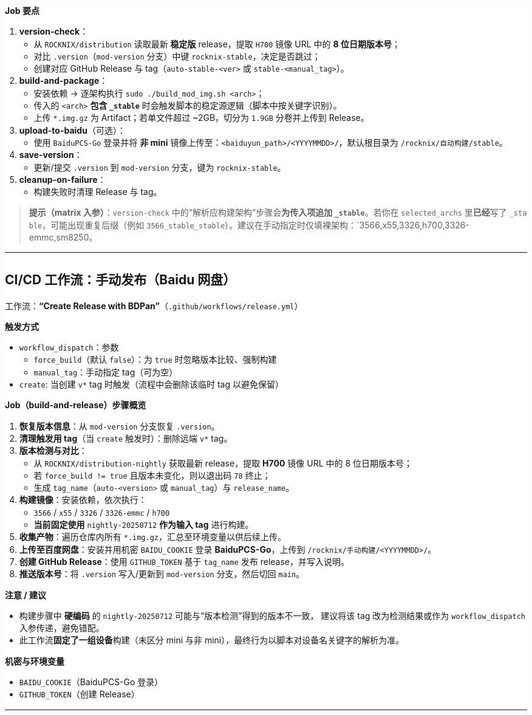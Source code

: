 **Job 要点**
1. **version-check**：
   - 从 `ROCKNIX/distribution` 读取最新 **稳定版** release，提取 `H700` 镜像 URL 中的 **8 位日期版本号**；
   - 对比 `.version`（`mod-version` 分支）中键 `rocknix-stable`，决定是否跳过；
   - 创建对应 GitHub Release 与 tag（`auto-stable-<ver>` 或 `stable-<manual_tag>`）。
2. **build-and-package**：
   - 安装依赖 → 逐架构执行 `sudo ./build_mod_img.sh <arch>`；
   - 传入的 `<arch>` **包含 `_stable`** 时会触发脚本的稳定源逻辑（脚本中按关键字识别）。
   - 上传 `*.img.gz` 为 Artifact；若单文件超过 ~2GB，切分为 `1.9GB` 分卷并上传到 Release。
3. **upload-to-baidu**（可选）：
   - 使用 `BaiduPCS-Go` 登录并将 **非 mini** 镜像上传至：`<baiduyun_path>/<YYYYMMDD>/`，默认根目录为 `/rocknix/自动构建/stable`。
4. **save-version**：
   - 更新/提交 `.version` 到 `mod-version` 分支，键为 `rocknix-stable`。
5. **cleanup-on-failure**：
   - 构建失败时清理 Release 与 tag。

> **提示（matrix 入参）**：`version-check` 中的“解析应构建架构”步骤会**为传入项追加 `_stable`**。若你在 `selected_archs` 里**已经**写了 `_stable`，可能出现重复后缀（例如 `3566_stable_stable`）。建议在手动指定时仅填裸架构：`3566,x55,3326,h700,3326-emmc,sm8250。

---

## CI/CD 工作流：手动发布（Baidu 网盘）
工作流：**“Create Release with BDPan”**（`.github/workflows/release.yml`）

**触发方式**
- `workflow_dispatch`：参数
  - `force_build`（默认 `false`）：为 `true` 时忽略版本比较、强制构建
  - `manual_tag`：手动指定 tag（可为空）
- `create`: 当创建 `v*` tag 时触发（流程中会删除该临时 tag 以避免保留）

**Job（build-and-release）步骤概览**
1. **恢复版本信息**：从 `mod-version` 分支恢复 `.version`。
2. **清理触发用 tag**（当 `create` 触发时）：删除远端 `v*` tag。
3. **版本检测与对比**：
   - 从 `ROCKNIX/distribution-nightly` 获取最新 release，提取 **H700** 镜像 URL 中的 8 位日期版本号；
   - 若 `force_build != true` 且版本未变化，则以退出码 `78` 终止；
   - 生成 `tag_name`（`auto-<version>` 或 `manual_tag`）与 `release_name`。
4. **构建镜像**：安装依赖，依次执行：
   - `3566` / `x55` / `3326` / `3326-emmc` / `h700`
   - **当前固定使用** `nightly-20250712` **作为输入 tag** 进行构建。
5. **收集产物**：遍历仓库内所有 `*.img.gz`，汇总至环境变量以供后续上传。
6. **上传至百度网盘**：安装并用机密 `BAIDU_COOKIE` 登录 **BaiduPCS-Go**，上传到 `/rocknix/手动构建/<YYYYMMDD>/`。
7. **创建 GitHub Release**：使用 `GITHUB_TOKEN` 基于 `tag_name` 发布 release，并写入说明。
8. **推送版本号**：将 `.version` 写入/更新到 `mod-version` 分支，然后切回 `main`。

**注意 / 建议**
- 构建步骤中 **硬编码** 的 `nightly-20250712` 可能与“版本检测”得到的版本不一致，
  建议将该 tag 改为检测结果或作为 `workflow_dispatch` 入参传递，避免错配。
- 此工作流**固定了一组设备**构建（未区分 mini 与非 mini），最终行为以脚本对设备名关键字的解析为准。

**机密与环境变量**
- `BAIDU_COOKIE`（BaiduPCS-Go 登录）
- `GITHUB_TOKEN`（创建 Release）

---